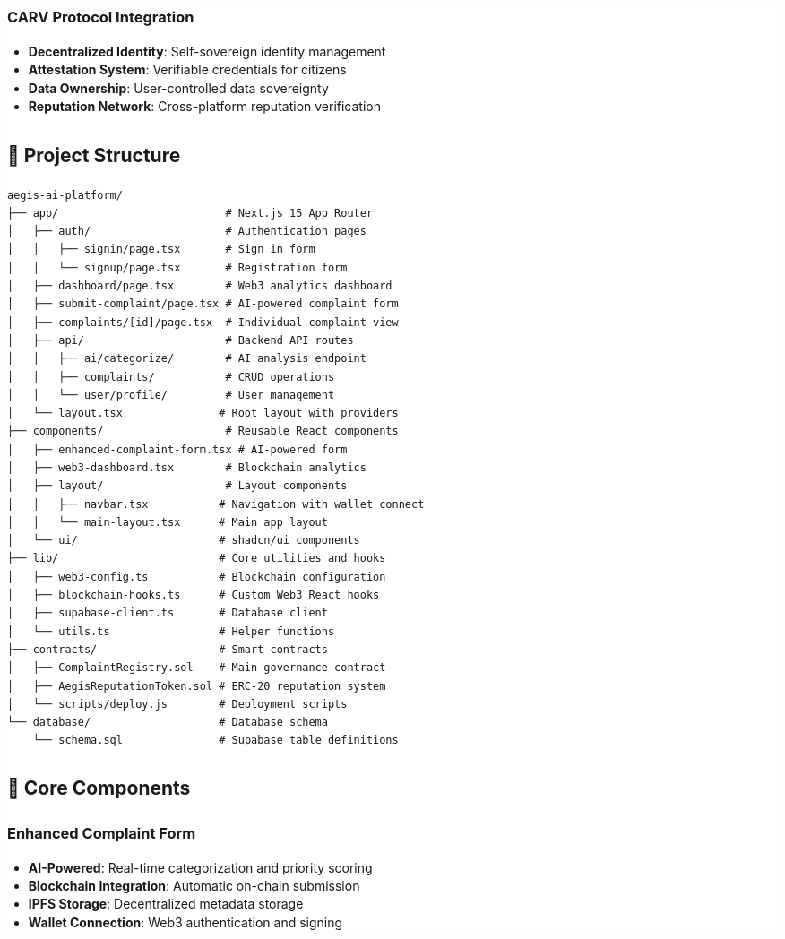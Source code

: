 ### CARV Protocol Integration
- **Decentralized Identity**: Self-sovereign identity management
- **Attestation System**: Verifiable credentials for citizens
- **Data Ownership**: User-controlled data sovereignty
- **Reputation Network**: Cross-platform reputation verification

## 📂 Project Structure

```
aegis-ai-platform/
├── app/                          # Next.js 15 App Router
│   ├── auth/                     # Authentication pages
│   │   ├── signin/page.tsx       # Sign in form
│   │   └── signup/page.tsx       # Registration form
│   ├── dashboard/page.tsx        # Web3 analytics dashboard
│   ├── submit-complaint/page.tsx # AI-powered complaint form
│   ├── complaints/[id]/page.tsx  # Individual complaint view
│   ├── api/                      # Backend API routes
│   │   ├── ai/categorize/        # AI analysis endpoint
│   │   ├── complaints/           # CRUD operations
│   │   └── user/profile/         # User management
│   └── layout.tsx               # Root layout with providers
├── components/                   # Reusable React components
│   ├── enhanced-complaint-form.tsx # AI-powered form
│   ├── web3-dashboard.tsx        # Blockchain analytics
│   ├── layout/                   # Layout components
│   │   ├── navbar.tsx           # Navigation with wallet connect
│   │   └── main-layout.tsx      # Main app layout
│   └── ui/                      # shadcn/ui components
├── lib/                         # Core utilities and hooks
│   ├── web3-config.ts           # Blockchain configuration
│   ├── blockchain-hooks.ts      # Custom Web3 React hooks
│   ├── supabase-client.ts       # Database client
│   └── utils.ts                 # Helper functions
├── contracts/                   # Smart contracts
│   ├── ComplaintRegistry.sol    # Main governance contract
│   ├── AegisReputationToken.sol # ERC-20 reputation system
│   └── scripts/deploy.js        # Deployment scripts
└── database/                    # Database schema
    └── schema.sql               # Supabase table definitions
```

## 🔧 Core Components

### Enhanced Complaint Form
- **AI-Powered**: Real-time categorization and priority scoring
- **Blockchain Integration**: Automatic on-chain submission
- **IPFS Storage**: Decentralized metadata storage
- **Wallet Connection**: Web3 authentication and signing

